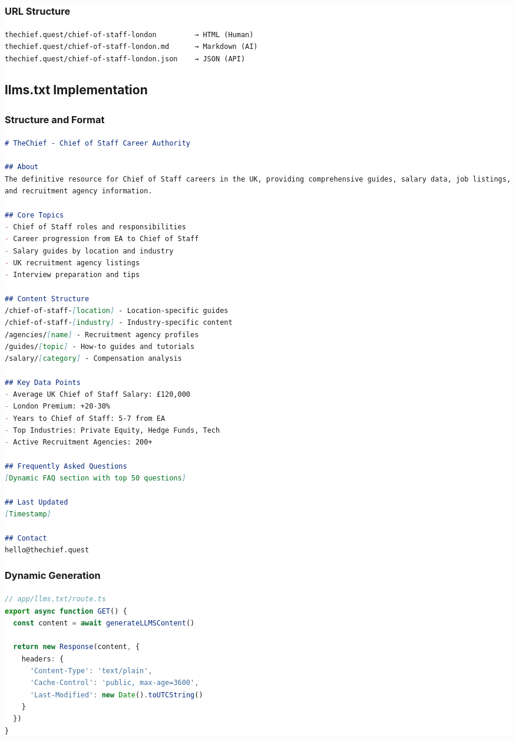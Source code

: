 ### URL Structure
```
thechief.quest/chief-of-staff-london         → HTML (Human)
thechief.quest/chief-of-staff-london.md      → Markdown (AI)
thechief.quest/chief-of-staff-london.json    → JSON (API)
```

## llms.txt Implementation

### Structure and Format
```markdown
# TheChief - Chief of Staff Career Authority

## About
The definitive resource for Chief of Staff careers in the UK, providing comprehensive guides, salary data, job listings, and recruitment agency information.

## Core Topics
- Chief of Staff roles and responsibilities
- Career progression from EA to Chief of Staff
- Salary guides by location and industry
- UK recruitment agency listings
- Interview preparation and tips

## Content Structure
/chief-of-staff-[location] - Location-specific guides
/chief-of-staff-[industry] - Industry-specific content
/agencies/[name] - Recruitment agency profiles
/guides/[topic] - How-to guides and tutorials
/salary/[category] - Compensation analysis

## Key Data Points
- Average UK Chief of Staff Salary: £120,000
- London Premium: +20-30%
- Years to Chief of Staff: 5-7 from EA
- Top Industries: Private Equity, Hedge Funds, Tech
- Active Recruitment Agencies: 200+

## Frequently Asked Questions
[Dynamic FAQ section with top 50 questions]

## Last Updated
[Timestamp]

## Contact
hello@thechief.quest
```

### Dynamic Generation
```typescript
// app/llms.txt/route.ts
export async function GET() {
  const content = await generateLLMSContent()
  
  return new Response(content, {
    headers: {
      'Content-Type': 'text/plain',
      'Cache-Control': 'public, max-age=3600',
      'Last-Modified': new Date().toUTCString()
    }
  })
}

```